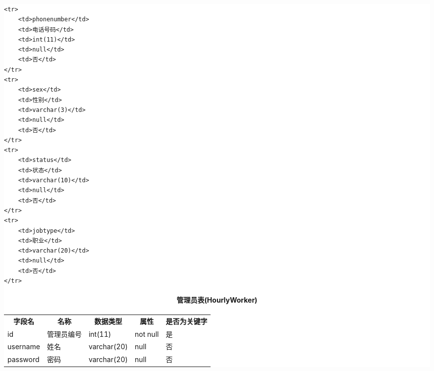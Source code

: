     <tr>
        <td>phonenumber</td>
        <td>电话号码</td>
        <td>int(11)</td>
        <td>null</td>
        <td>否</td>
    </tr>
    <tr>
        <td>sex</td>
        <td>性别</td>
        <td>varchar(3)</td>
        <td>null</td>
        <td>否</td>
    </tr>
    <tr>
        <td>status</td>
        <td>状态</td>
        <td>varchar(10)</td>
        <td>null</td>
        <td>否</td>
    </tr>
    <tr>
        <td>jobtype</td>
        <td>职业</td>
        <td>varchar(20)</td>
        <td>null</td>
        <td>否</td>
    </tr>
</table>

<h4 align = center> 管理员表(HourlyWorker)</h4>

<table>
    <tr>
        <th>字段名</th>
        <th>名称</th>
        <th>数据类型</th>
        <th>属性</th>
        <th>是否为关键字</th>
    </tr>
    <tr>
        <td>id</td>
        <td>管理员编号</td>
        <td>int(11)</td>
        <td>not null</td>
        <td>是</td>
    </tr>
    <tr>
        <td>username</td>
        <td>姓名</td>
        <td>varchar(20)</td>
        <td>null</td>
        <td>否</td>
    </tr>
    <tr>
        <td>password</td>
        <td>密码</td>
        <td>varchar(20)</td>
        <td>null</td>
        <td>否</td>
    </tr>
</table>
